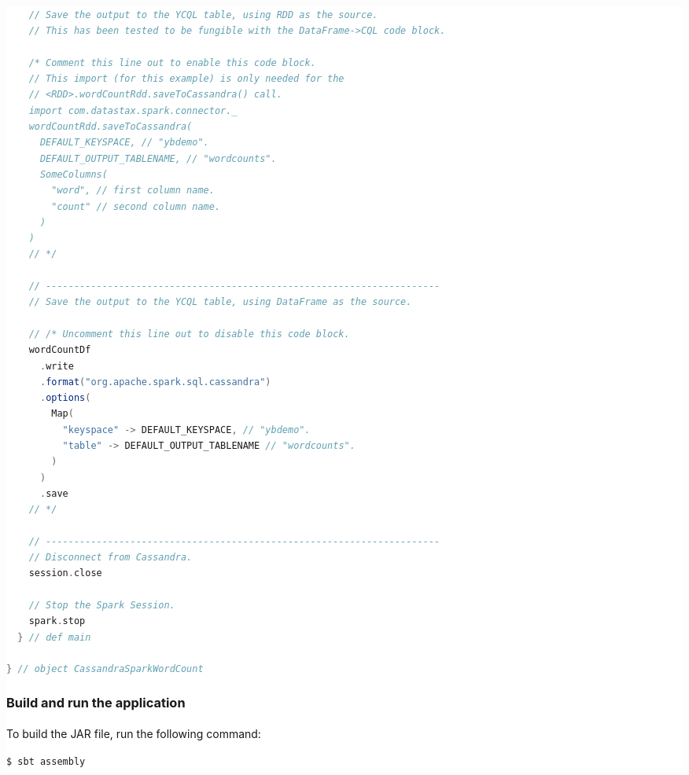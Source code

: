 ```scala
    // Save the output to the YCQL table, using RDD as the source.
    // This has been tested to be fungible with the DataFrame->CQL code block.

    /* Comment this line out to enable this code block.
    // This import (for this example) is only needed for the
    // <RDD>.wordCountRdd.saveToCassandra() call.
    import com.datastax.spark.connector._
    wordCountRdd.saveToCassandra(
      DEFAULT_KEYSPACE, // "ybdemo".
      DEFAULT_OUTPUT_TABLENAME, // "wordcounts".
      SomeColumns(
        "word", // first column name.
        "count" // second column name.
      )
    )
    // */

    // ----------------------------------------------------------------------
    // Save the output to the YCQL table, using DataFrame as the source.

    // /* Uncomment this line out to disable this code block.
    wordCountDf
      .write
      .format("org.apache.spark.sql.cassandra")
      .options(
        Map(
          "keyspace" -> DEFAULT_KEYSPACE, // "ybdemo".
          "table" -> DEFAULT_OUTPUT_TABLENAME // "wordcounts".
        )
      )
      .save
    // */

    // ----------------------------------------------------------------------
    // Disconnect from Cassandra.
    session.close

    // Stop the Spark Session.
    spark.stop
  } // def main

} // object CassandraSparkWordCount
```

### Build and run the application

To build the JAR file, run the following command:

```sh
$ sbt assembly
```
